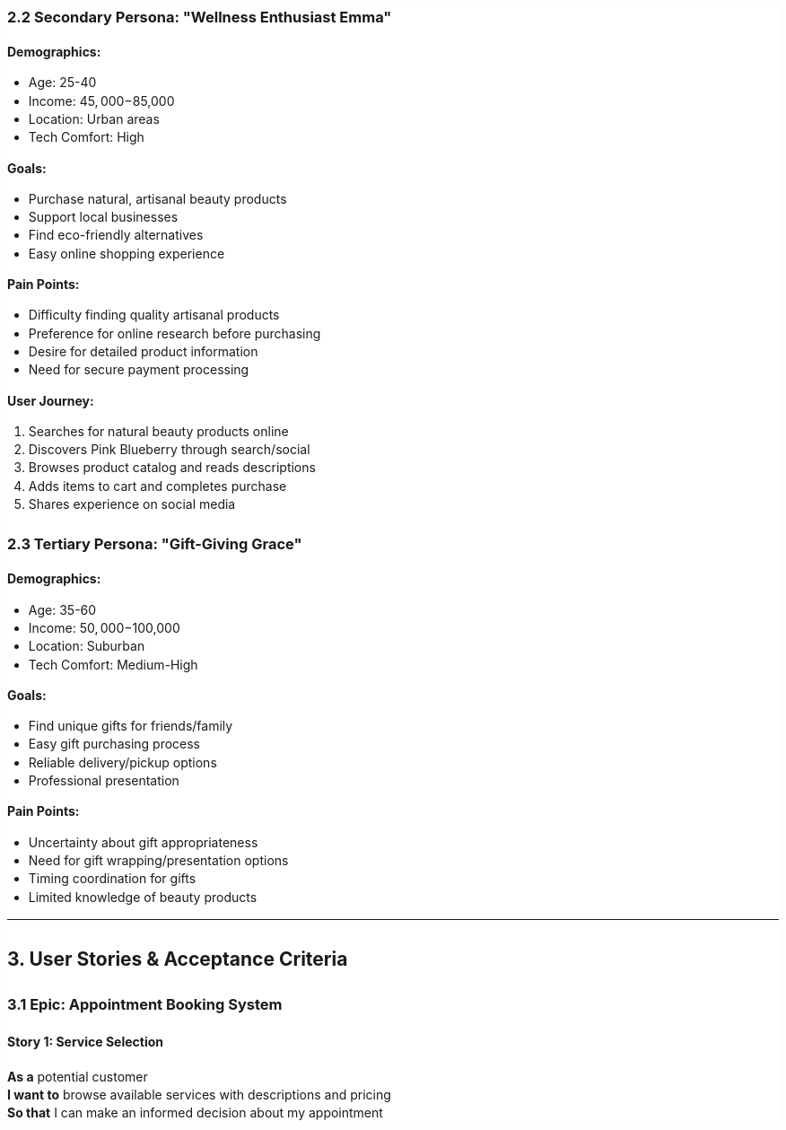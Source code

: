 ### 2.2 Secondary Persona: "Wellness Enthusiast Emma"
**Demographics:**
- Age: 25-40
- Income: $45,000-$85,000
- Location: Urban areas
- Tech Comfort: High

**Goals:**
- Purchase natural, artisanal beauty products
- Support local businesses
- Find eco-friendly alternatives
- Easy online shopping experience

**Pain Points:**
- Difficulty finding quality artisanal products
- Preference for online research before purchasing
- Desire for detailed product information
- Need for secure payment processing

**User Journey:**
1. Searches for natural beauty products online
2. Discovers Pink Blueberry through search/social
3. Browses product catalog and reads descriptions
4. Adds items to cart and completes purchase
5. Shares experience on social media

### 2.3 Tertiary Persona: "Gift-Giving Grace"
**Demographics:**
- Age: 35-60
- Income: $50,000-$100,000
- Location: Suburban
- Tech Comfort: Medium-High

**Goals:**
- Find unique gifts for friends/family
- Easy gift purchasing process
- Reliable delivery/pickup options
- Professional presentation

**Pain Points:**
- Uncertainty about gift appropriateness
- Need for gift wrapping/presentation options
- Timing coordination for gifts
- Limited knowledge of beauty products

---

## 3. User Stories & Acceptance Criteria

### 3.1 Epic: Appointment Booking System

#### Story 1: Service Selection
**As a** potential customer  
**I want to** browse available services with descriptions and pricing  
**So that** I can make an informed decision about my appointment  
